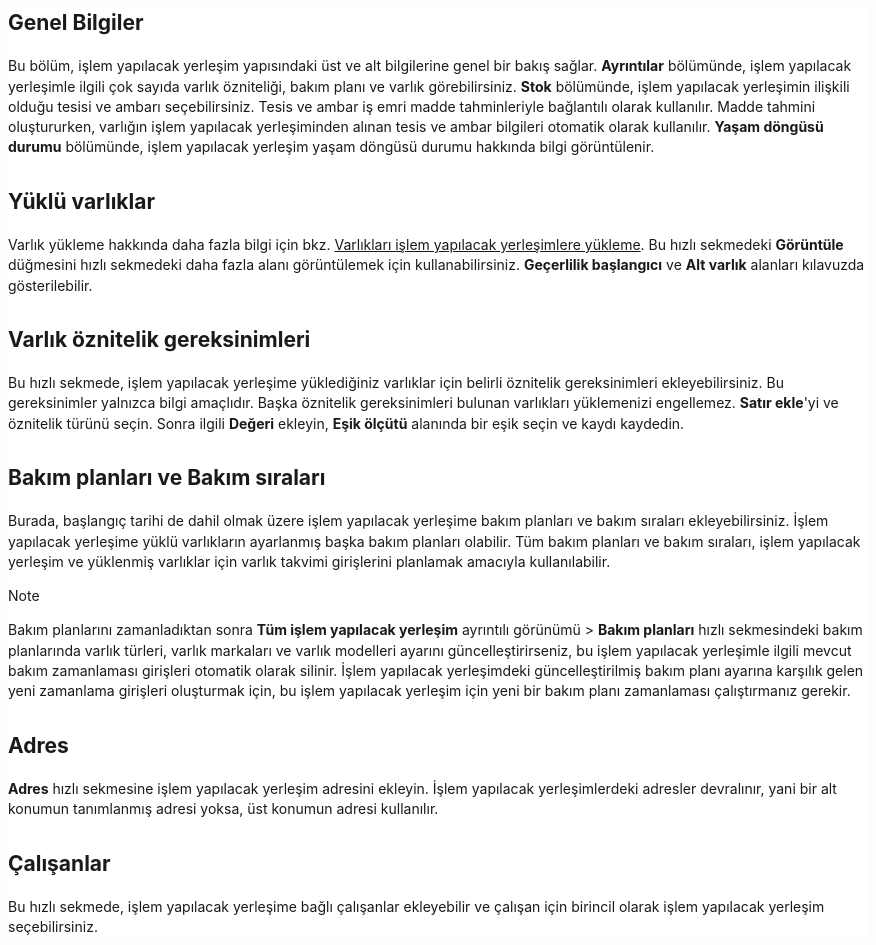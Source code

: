 ## <a name="general-information"></a>Genel Bilgiler

Bu bölüm, işlem yapılacak yerleşim yapısındaki üst ve alt bilgilerine genel bir bakış sağlar. **Ayrıntılar** bölümünde, işlem yapılacak yerleşimle ilgili çok sayıda varlık özniteliği, bakım planı ve varlık görebilirsiniz. **Stok** bölümünde, işlem yapılacak yerleşimin ilişkili olduğu tesisi ve ambarı seçebilirsiniz. Tesis ve ambar iş emri madde tahminleriyle bağlantılı olarak kullanılır. Madde tahmini oluştururken, varlığın işlem yapılacak yerleşiminden alınan tesis ve ambar bilgileri otomatik olarak kullanılır. **Yaşam döngüsü durumu** bölümünde, işlem yapılacak yerleşim yaşam döngüsü durumu hakkında bilgi görüntülenir.

## <a name="installed-assets"></a>Yüklü varlıklar

Varlık yükleme hakkında daha fazla bilgi için bkz. [Varlıkları işlem yapılacak yerleşimlere yükleme](../functional-locations/install-objects-on-functional-locations.md). Bu hızlı sekmedeki **Görüntüle** düğmesini hızlı sekmedeki daha fazla alanı görüntülemek için kullanabilirsiniz. **Geçerlilik başlangıcı** ve **Alt varlık** alanları kılavuzda gösterilebilir.

## <a name="asset-attribute-requirements"></a>Varlık öznitelik gereksinimleri

Bu hızlı sekmede, işlem yapılacak yerleşime yüklediğiniz varlıklar için belirli öznitelik gereksinimleri ekleyebilirsiniz. Bu gereksinimler yalnızca bilgi amaçlıdır. Başka öznitelik gereksinimleri bulunan varlıkları yüklemenizi engellemez. **Satır ekle**'yi ve öznitelik türünü seçin. Sonra ilgili **Değeri** ekleyin, **Eşik ölçütü** alanında bir eşik seçin ve kaydı kaydedin.

## <a name="maintenance-plans-and-maintenance-rounds"></a>Bakım planları ve Bakım sıraları

Burada, başlangıç tarihi de dahil olmak üzere işlem yapılacak yerleşime bakım planları ve bakım sıraları ekleyebilirsiniz. İşlem yapılacak yerleşime yüklü varlıkların ayarlanmış başka bakım planları olabilir. Tüm bakım planları ve bakım sıraları, işlem yapılacak yerleşim ve yüklenmiş varlıklar için varlık takvimi girişlerini planlamak amacıyla kullanılabilir.

>[!NOTE]
>Bakım planlarını zamanladıktan sonra **Tüm işlem yapılacak yerleşim** ayrıntılı görünümü > **Bakım planları** hızlı sekmesindeki bakım planlarında varlık türleri, varlık markaları ve varlık modelleri ayarını güncelleştirirseniz, bu işlem yapılacak yerleşimle ilgili mevcut bakım zamanlaması girişleri otomatik olarak silinir. İşlem yapılacak yerleşimdeki güncelleştirilmiş bakım planı ayarına karşılık gelen yeni zamanlama girişleri oluşturmak için, bu işlem yapılacak yerleşim için yeni bir bakım planı zamanlaması çalıştırmanız gerekir. 

## <a name="address"></a>Adres

**Adres** hızlı sekmesine işlem yapılacak yerleşim adresini ekleyin. İşlem yapılacak yerleşimlerdeki adresler devralınır, yani bir alt konumun tanımlanmış adresi yoksa, üst konumun adresi kullanılır.

## <a name="workers"></a>Çalışanlar

Bu hızlı sekmede, işlem yapılacak yerleşime bağlı çalışanlar ekleyebilir ve çalışan için birincil olarak işlem yapılacak yerleşim seçebilirsiniz. 
